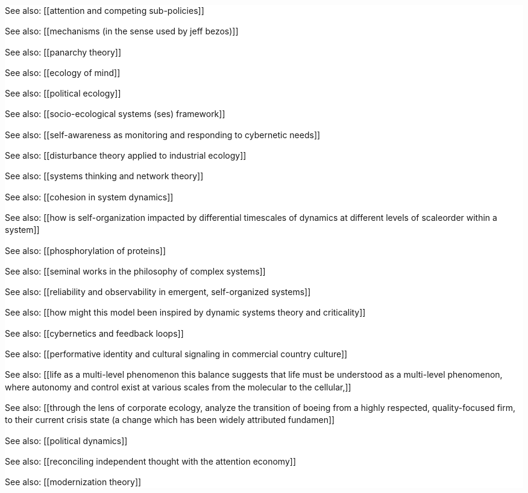 
See also: [[attention and competing sub-policies]]


See also: [[mechanisms (in the sense used by jeff bezos)]]


See also: [[panarchy theory]]


See also: [[ecology of mind]]


See also: [[political ecology]]


See also: [[socio-ecological systems (ses) framework]]


See also: [[self-awareness as monitoring and responding to cybernetic needs]]


See also: [[disturbance theory applied to industrial ecology]]


See also: [[systems thinking and network theory]]


See also: [[cohesion in system dynamics]]


See also: [[how is self-organization impacted by differential timescales of dynamics at different levels of scaleorder within a system]]


See also: [[phosphorylation of proteins]]


See also: [[seminal works in the philosophy of complex systems]]


See also: [[reliability and observability in emergent, self-organized systems]]


See also: [[how might this model been inspired by dynamic systems theory and criticality]]


See also: [[cybernetics and feedback loops]]


See also: [[performative identity and cultural signaling in commercial country culture]]


See also: [[life as a multi-level phenomenon this balance suggests that life must be understood as a multi-level phenomenon, where autonomy and control exist at various scales from the molecular to the cellular,]]


See also: [[through the lens of corporate ecology, analyze the transition of boeing from a highly respected, quality-focused firm, to their current crisis state (a change which has been widely attributed fundamen]]


See also: [[political dynamics]]


See also: [[reconciling independent thought with the attention economy]]


See also: [[modernization theory]]
